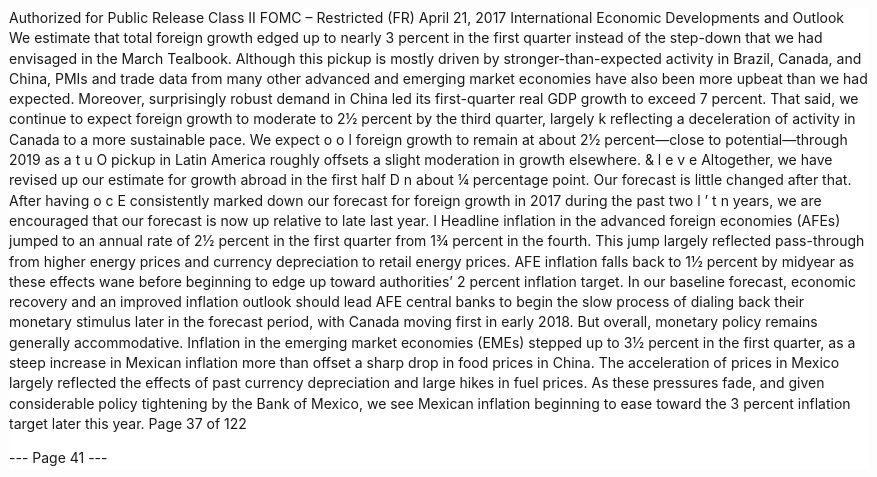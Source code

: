 Authorized for Public Release
Class II FOMC – Restricted (FR) April 21, 2017
International Economic Developments and Outlook
We estimate that total foreign growth edged up to nearly 3 percent in the first
quarter instead of the step-down that we had envisaged in the March Tealbook. Although
this pickup is mostly driven by stronger-than-expected activity in Brazil, Canada, and
China, PMIs and trade data from many other advanced and emerging market economies
have also been more upbeat than we had expected. Moreover, surprisingly robust
demand in China led its first-quarter real GDP growth to exceed 7 percent. That said, we
continue to expect foreign growth to moderate to 2½ percent by the third quarter, largely
k
reflecting a deceleration of activity in Canada to a more sustainable pace. We expect o
o
l
foreign growth to remain at about 2½ percent—close to potential—through 2019 as a t
u
O
pickup in Latin America roughly offsets a slight moderation in growth elsewhere. &
l
e
v
e
Altogether, we have revised up our estimate for growth abroad in the first half D
n
about ¼ percentage point. Our forecast is little changed after that. After having o
c
E
consistently marked down our forecast for foreign growth in 2017 during the past two
l
’
t
n
years, we are encouraged that our forecast is now up relative to late last year. I
Headline inflation in the advanced foreign economies (AFEs) jumped to an
annual rate of 2½ percent in the first quarter from 1¾ percent in the fourth. This jump
largely reflected pass-through from higher energy prices and currency depreciation to
retail energy prices. AFE inflation falls back to 1½ percent by midyear as these effects
wane before beginning to edge up toward authorities’ 2 percent inflation target. In our
baseline forecast, economic recovery and an improved inflation outlook should lead AFE
central banks to begin the slow process of dialing back their monetary stimulus later in
the forecast period, with Canada moving first in early 2018. But overall, monetary policy
remains generally accommodative.
Inflation in the emerging market economies (EMEs) stepped up to 3½ percent in
the first quarter, as a steep increase in Mexican inflation more than offset a sharp drop in
food prices in China. The acceleration of prices in Mexico largely reflected the effects of
past currency depreciation and large hikes in fuel prices. As these pressures fade, and
given considerable policy tightening by the Bank of Mexico, we see Mexican inflation
beginning to ease toward the 3 percent inflation target later this year.
Page 37 of 122

--- Page 41 ---
